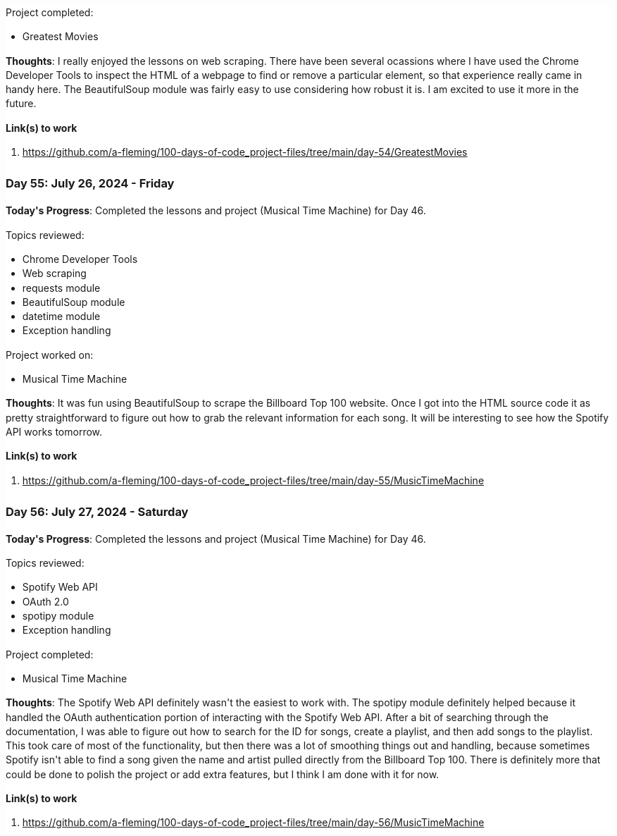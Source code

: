 Project completed:
- Greatest Movies

**Thoughts**: I really enjoyed the lessons on web scraping. There have been several ocassions where I have used the Chrome Developer Tools to inspect the HTML of a webpage to find or remove a particular element, so that experience really came in handy here. The BeautifulSoup module was fairly easy to use considering how robust it is. I am excited to use it more in the future.

**Link(s) to work**
1. https://github.com/a-fleming/100-days-of-code_project-files/tree/main/day-54/GreatestMovies


### Day 55: July 26, 2024 - Friday

**Today's Progress**: Completed the lessons and project (Musical Time Machine) for Day 46.

Topics reviewed:
- Chrome Developer Tools
- Web scraping
- requests module
- BeautifulSoup module
- datetime module
- Exception handling

Project worked on:
- Musical Time Machine

**Thoughts**: It was fun using BeautifulSoup to scrape the Billboard Top 100 website. Once I got into the HTML source code it as pretty straightforward to figure out how to grab the relevant information for each song. It will be interesting to see how the Spotify API works tomorrow.

**Link(s) to work**
1. https://github.com/a-fleming/100-days-of-code_project-files/tree/main/day-55/MusicTimeMachine


### Day 56: July 27, 2024 - Saturday

**Today's Progress**: Completed the lessons and project (Musical Time Machine) for Day 46.

Topics reviewed:
- Spotify Web API
- OAuth 2.0
- spotipy module
- Exception handling

Project completed:
- Musical Time Machine

**Thoughts**: The Spotify Web API definitely wasn't the easiest to work with. The spotipy module definitely helped because it handled the OAuth authentication portion of interacting with the Spotify Web API. After a bit of searching through the documentation, I was able to figure out how to search for the ID for songs, create a playlist, and then add songs to the playlist. This took care of most of the functionality, but then there was a lot of smoothing things out and handling, because sometimes Spotify isn't able to find a song given the name and artist pulled directly from the Billboard Top 100. There is definitely more that could be done to polish the project or add extra features, but I think I am done with it for now.

**Link(s) to work**
1. https://github.com/a-fleming/100-days-of-code_project-files/tree/main/day-56/MusicTimeMachine
